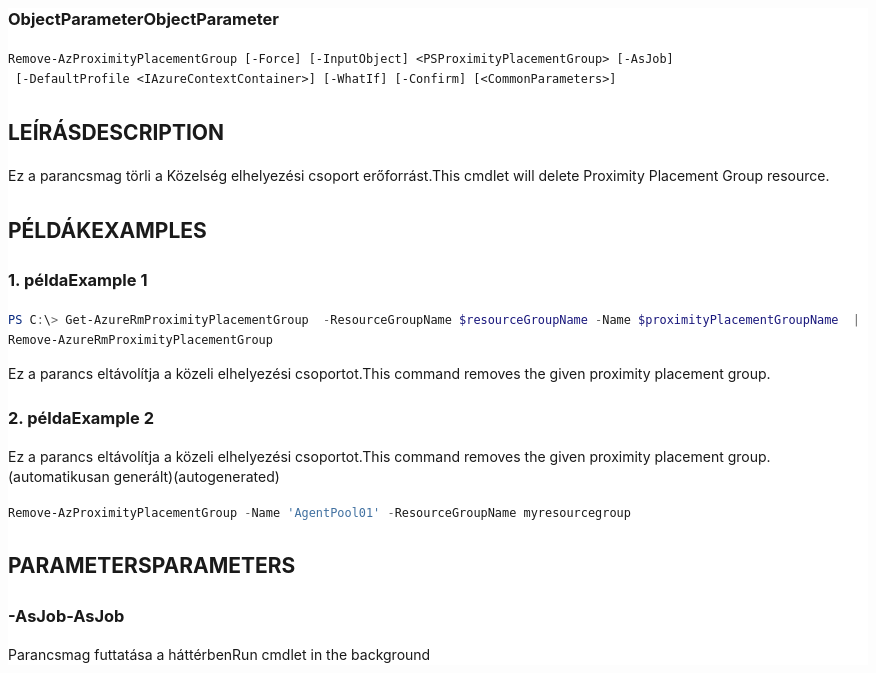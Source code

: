 ### <span data-ttu-id="a18bb-107">ObjectParameter</span><span class="sxs-lookup"><span data-stu-id="a18bb-107">ObjectParameter</span></span>
```
Remove-AzProximityPlacementGroup [-Force] [-InputObject] <PSProximityPlacementGroup> [-AsJob]
 [-DefaultProfile <IAzureContextContainer>] [-WhatIf] [-Confirm] [<CommonParameters>]
```

## <span data-ttu-id="a18bb-108">LEÍRÁS</span><span class="sxs-lookup"><span data-stu-id="a18bb-108">DESCRIPTION</span></span>
<span data-ttu-id="a18bb-109">Ez a parancsmag törli a Közelség elhelyezési csoport erőforrást.</span><span class="sxs-lookup"><span data-stu-id="a18bb-109">This cmdlet will delete Proximity Placement Group resource.</span></span>

## <span data-ttu-id="a18bb-110">PÉLDÁK</span><span class="sxs-lookup"><span data-stu-id="a18bb-110">EXAMPLES</span></span>

### <span data-ttu-id="a18bb-111">1. példa</span><span class="sxs-lookup"><span data-stu-id="a18bb-111">Example 1</span></span>
```powershell
PS C:\> Get-AzureRmProximityPlacementGroup  -ResourceGroupName $resourceGroupName -Name $proximityPlacementGroupName  | Remove-AzureRmProximityPlacementGroup
```

<span data-ttu-id="a18bb-112">Ez a parancs eltávolítja a közeli elhelyezési csoportot.</span><span class="sxs-lookup"><span data-stu-id="a18bb-112">This command removes the given proximity placement group.</span></span>

### <span data-ttu-id="a18bb-113">2. példa</span><span class="sxs-lookup"><span data-stu-id="a18bb-113">Example 2</span></span>

<span data-ttu-id="a18bb-114">Ez a parancs eltávolítja a közeli elhelyezési csoportot.</span><span class="sxs-lookup"><span data-stu-id="a18bb-114">This command removes the given proximity placement group.</span></span> <span data-ttu-id="a18bb-115">(automatikusan generált)</span><span class="sxs-lookup"><span data-stu-id="a18bb-115">(autogenerated)</span></span>

```powershell <!-- Aladdin Generated Example --> 
Remove-AzProximityPlacementGroup -Name 'AgentPool01' -ResourceGroupName myresourcegroup
```

## <span data-ttu-id="a18bb-116">PARAMETERS</span><span class="sxs-lookup"><span data-stu-id="a18bb-116">PARAMETERS</span></span>

### <span data-ttu-id="a18bb-117">-AsJob</span><span class="sxs-lookup"><span data-stu-id="a18bb-117">-AsJob</span></span>
<span data-ttu-id="a18bb-118">Parancsmag futtatása a háttérben</span><span class="sxs-lookup"><span data-stu-id="a18bb-118">Run cmdlet in the background</span></span>
